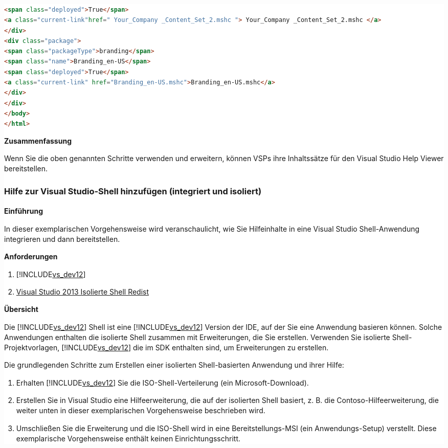 ```html
<span class="deployed">True</span>
<a class="current-link"href=" Your_Company _Content_Set_2.mshc "> Your_Company _Content_Set_2.mshc </a>
</div>
<div class="package">
<span class="packageType">branding</span>
<span class="name">Branding_en-US</span>
<span class="deployed">True</span>
<a class="current-link" href="Branding_en-US.mshc">Branding_en-US.mshc</a>
</div>
</div>
</body>
</html>
```

**Zusammenfassung**

Wenn Sie die oben genannten Schritte verwenden und erweitern, können VSPs ihre Inhaltssätze für den Visual Studio Help Viewer bereitstellen.

### <a name="add-help-to-the-visual-studio-shell-integrated-and-isolated"></a>Hilfe zur Visual Studio-Shell hinzufügen (integriert und isoliert)

**Einführung**

In dieser exemplarischen Vorgehensweise wird veranschaulicht, wie Sie Hilfeinhalte in eine Visual Studio Shell-Anwendung integrieren und dann bereitstellen.

**Anforderungen**

1. [!INCLUDE[vs_dev12](../../extensibility/includes/vs_dev12_md.md)]

2. [Visual Studio 2013 Isolierte Shell Redist](https://visualstudio.microsoft.com/vs/older-downloads/isolated-shell/)

**Übersicht**

Die [!INCLUDE[vs_dev12](../../extensibility/includes/vs_dev12_md.md)] Shell ist eine [!INCLUDE[vs_dev12](../../extensibility/includes/vs_dev12_md.md)] Version der IDE, auf der Sie eine Anwendung basieren können. Solche Anwendungen enthalten die isolierte Shell zusammen mit Erweiterungen, die Sie erstellen. Verwenden Sie isolierte Shell-Projektvorlagen, [!INCLUDE[vs_dev12](../../extensibility/includes/vs_dev12_md.md)] die im SDK enthalten sind, um Erweiterungen zu erstellen.

Die grundlegenden Schritte zum Erstellen einer isolierten Shell-basierten Anwendung und ihrer Hilfe:

1. Erhalten [!INCLUDE[vs_dev12](../../extensibility/includes/vs_dev12_md.md)] Sie die ISO-Shell-Verteilerung (ein Microsoft-Download).

2. Erstellen Sie in Visual Studio eine Hilfeerweiterung, die auf der isolierten Shell basiert, z. B. die Contoso-Hilfeerweiterung, die weiter unten in dieser exemplarischen Vorgehensweise beschrieben wird.

3. Umschließen Sie die Erweiterung und die ISO-Shell wird in eine Bereitstellungs-MSI (ein Anwendungs-Setup) verstellt. Diese exemplarische Vorgehensweise enthält keinen Einrichtungsschritt.
